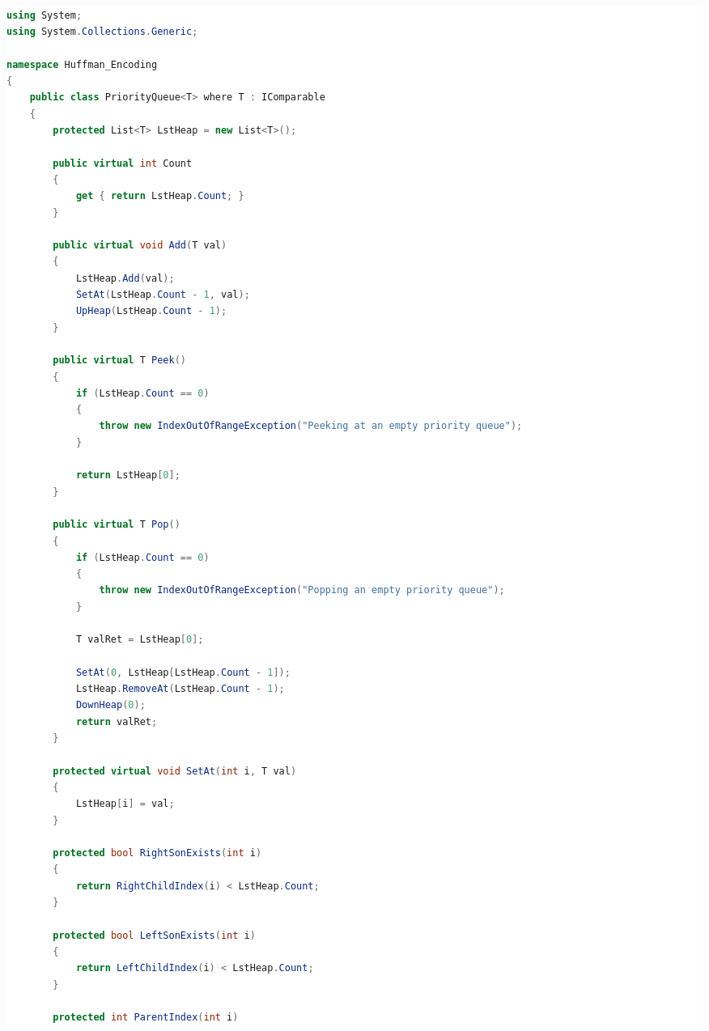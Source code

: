 
```c#
using System;
using System.Collections.Generic;

namespace Huffman_Encoding
{
    public class PriorityQueue<T> where T : IComparable
    {
        protected List<T> LstHeap = new List<T>();

        public virtual int Count
        {
            get { return LstHeap.Count; }
        }

        public virtual void Add(T val)
        {
            LstHeap.Add(val);
            SetAt(LstHeap.Count - 1, val);
            UpHeap(LstHeap.Count - 1);
        }

        public virtual T Peek()
        {
            if (LstHeap.Count == 0)
            {
                throw new IndexOutOfRangeException("Peeking at an empty priority queue");
            }

            return LstHeap[0];
        }

        public virtual T Pop()
        {
            if (LstHeap.Count == 0)
            {
                throw new IndexOutOfRangeException("Popping an empty priority queue");
            }

            T valRet = LstHeap[0];

            SetAt(0, LstHeap[LstHeap.Count - 1]);
            LstHeap.RemoveAt(LstHeap.Count - 1);
            DownHeap(0);
            return valRet;
        }

        protected virtual void SetAt(int i, T val)
        {
            LstHeap[i] = val;
        }

        protected bool RightSonExists(int i)
        {
            return RightChildIndex(i) < LstHeap.Count;
        }

        protected bool LeftSonExists(int i)
        {
            return LeftChildIndex(i) < LstHeap.Count;
        }

        protected int ParentIndex(int i)
```